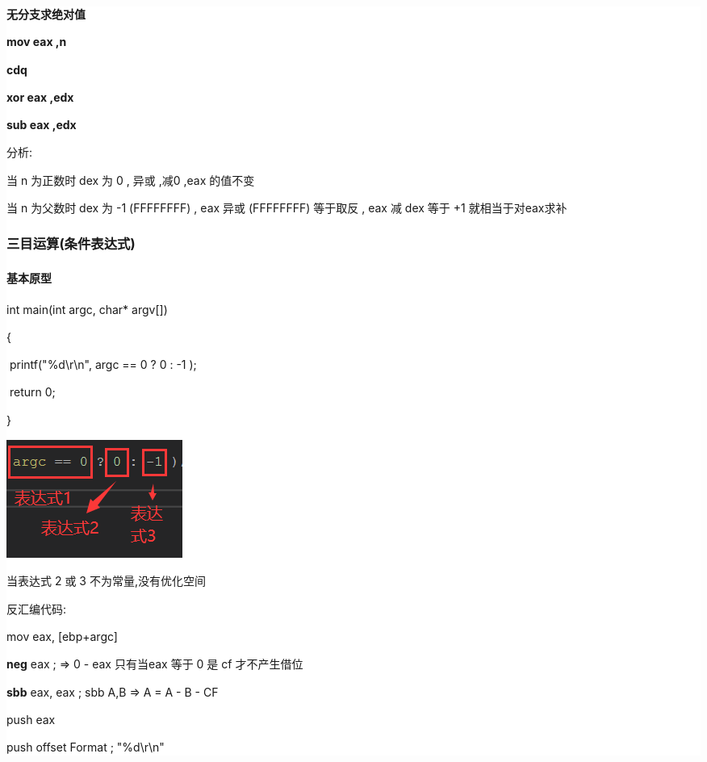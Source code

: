 **无分支求绝对值**

**mov   eax   ,n**

**cdq**

**xor      eax    ,edx**

**sub     eax     ,edx**



分析: 

当 n 为正数时   dex 为 0  ,  异或  ,减0  ,eax 的值不变

当 n 为父数时   dex 为 -1 (FFFFFFFF) , eax 异或   (FFFFFFFF)  等于取反   , eax 减 dex  等于 +1  就相当于对eax求补





### 三目运算(条件表达式)

#### 基本原型

int main(int argc, char* argv[])

{

​    printf("%d\r\n", argc == 0 ? 0 : -1 );

​    return 0;

}

![image.png](notesimg/1657526284110-da8b13b6-018b-4d62-b102-2b0db9f4cb41.png)

当表达式 2 或 3 不为常量,没有优化空间



反汇编代码:



mov     eax, [ebp+argc]

**neg**     eax                   ;  =>  0 -  eax    只有当eax 等于 0 是  cf 才不产生借位

**sbb**     eax, eax           ;  sbb    A,B   =>   A   =    A - B - CF



push    eax

push    offset Format   ; "%d\r\n"
